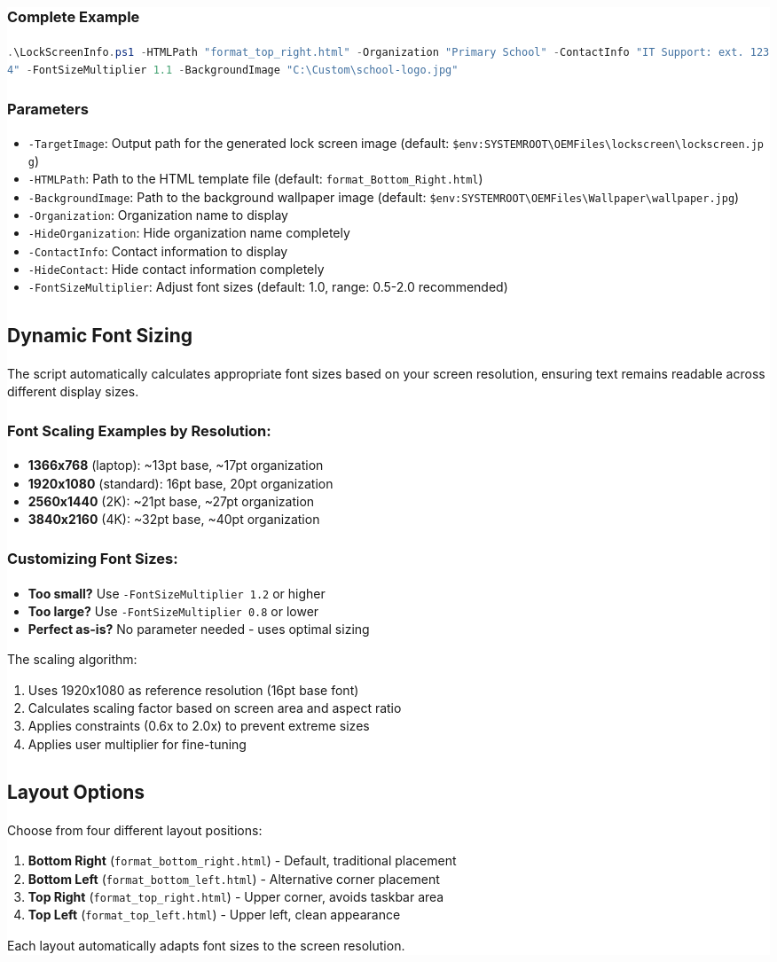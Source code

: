 ### Complete Example
```powershell
.\LockScreenInfo.ps1 -HTMLPath "format_top_right.html" -Organization "Primary School" -ContactInfo "IT Support: ext. 1234" -FontSizeMultiplier 1.1 -BackgroundImage "C:\Custom\school-logo.jpg"
```

### Parameters
- `-TargetImage`: Output path for the generated lock screen image (default: `$env:SYSTEMROOT\OEMFiles\lockscreen\lockscreen.jpg`)
- `-HTMLPath`: Path to the HTML template file (default: `format_Bottom_Right.html`)
- `-BackgroundImage`: Path to the background wallpaper image (default: `$env:SYSTEMROOT\OEMFiles\Wallpaper\wallpaper.jpg`)
- `-Organization`: Organization name to display
- `-HideOrganization`: Hide organization name completely
- `-ContactInfo`: Contact information to display
- `-HideContact`: Hide contact information completely
- `-FontSizeMultiplier`: Adjust font sizes (default: 1.0, range: 0.5-2.0 recommended)

## Dynamic Font Sizing

The script automatically calculates appropriate font sizes based on your screen resolution, ensuring text remains readable across different display sizes.

### Font Scaling Examples by Resolution:
- **1366x768** (laptop): ~13pt base, ~17pt organization
- **1920x1080** (standard): 16pt base, 20pt organization  
- **2560x1440** (2K): ~21pt base, ~27pt organization
- **3840x2160** (4K): ~32pt base, ~40pt organization

### Customizing Font Sizes:
- **Too small?** Use `-FontSizeMultiplier 1.2` or higher
- **Too large?** Use `-FontSizeMultiplier 0.8` or lower
- **Perfect as-is?** No parameter needed - uses optimal sizing

The scaling algorithm:
1. Uses 1920x1080 as reference resolution (16pt base font)
2. Calculates scaling factor based on screen area and aspect ratio
3. Applies constraints (0.6x to 2.0x) to prevent extreme sizes
4. Applies user multiplier for fine-tuning

## Layout Options

Choose from four different layout positions:

1. **Bottom Right** (`format_bottom_right.html`) - Default, traditional placement
2. **Bottom Left** (`format_bottom_left.html`) - Alternative corner placement
3. **Top Right** (`format_top_right.html`) - Upper corner, avoids taskbar area
4. **Top Left** (`format_top_left.html`) - Upper left, clean appearance

Each layout automatically adapts font sizes to the screen resolution.
